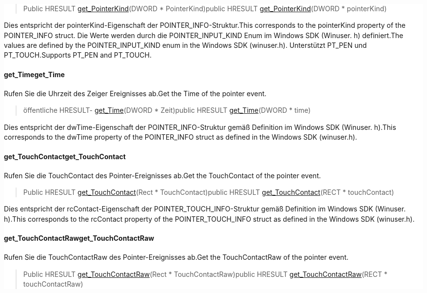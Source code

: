 > <span data-ttu-id="d704b-311">Public HRESULT [get_PointerKind](#get_pointerkind)(DWORD \* PointerKind)</span><span class="sxs-lookup"><span data-stu-id="d704b-311">public HRESULT [get_PointerKind](#get_pointerkind)(DWORD \* pointerKind)</span></span>

<span data-ttu-id="d704b-312">Dies entspricht der pointerKind-Eigenschaft der POINTER_INFO-Struktur.</span><span class="sxs-lookup"><span data-stu-id="d704b-312">This corresponds to the pointerKind property of the POINTER_INFO struct.</span></span> <span data-ttu-id="d704b-313">Die Werte werden durch die POINTER_INPUT_KIND Enum im Windows SDK (Winuser. h) definiert.</span><span class="sxs-lookup"><span data-stu-id="d704b-313">The values are defined by the POINTER_INPUT_KIND enum in the Windows SDK (winuser.h).</span></span> <span data-ttu-id="d704b-314">Unterstützt PT_PEN und PT_TOUCH.</span><span class="sxs-lookup"><span data-stu-id="d704b-314">Supports PT_PEN and PT_TOUCH.</span></span>

#### <span data-ttu-id="d704b-315">get_Time</span><span class="sxs-lookup"><span data-stu-id="d704b-315">get_Time</span></span> 

<span data-ttu-id="d704b-316">Rufen Sie die Uhrzeit des Zeiger Ereignisses ab.</span><span class="sxs-lookup"><span data-stu-id="d704b-316">Get the Time of the pointer event.</span></span>

> <span data-ttu-id="d704b-317">öffentliche HRESULT- [get_Time](#get_time)(DWORD \* Zeit)</span><span class="sxs-lookup"><span data-stu-id="d704b-317">public HRESULT [get_Time](#get_time)(DWORD \* time)</span></span>

<span data-ttu-id="d704b-318">Dies entspricht der dwTime-Eigenschaft der POINTER_INFO-Struktur gemäß Definition im Windows SDK (Winuser. h).</span><span class="sxs-lookup"><span data-stu-id="d704b-318">This corresponds to the dwTime property of the POINTER_INFO struct as defined in the Windows SDK (winuser.h).</span></span>

#### <span data-ttu-id="d704b-319">get_TouchContact</span><span class="sxs-lookup"><span data-stu-id="d704b-319">get_TouchContact</span></span> 

<span data-ttu-id="d704b-320">Rufen Sie die TouchContact des Pointer-Ereignisses ab.</span><span class="sxs-lookup"><span data-stu-id="d704b-320">Get the TouchContact of the pointer event.</span></span>

> <span data-ttu-id="d704b-321">Public HRESULT [get_TouchContact](#get_touchcontact)(Rect \* TouchContact)</span><span class="sxs-lookup"><span data-stu-id="d704b-321">public HRESULT [get_TouchContact](#get_touchcontact)(RECT \* touchContact)</span></span>

<span data-ttu-id="d704b-322">Dies entspricht der rcContact-Eigenschaft der POINTER_TOUCH_INFO-Struktur gemäß Definition im Windows SDK (Winuser. h).</span><span class="sxs-lookup"><span data-stu-id="d704b-322">This corresponds to the rcContact property of the POINTER_TOUCH_INFO struct as defined in the Windows SDK (winuser.h).</span></span>

#### <span data-ttu-id="d704b-323">get_TouchContactRaw</span><span class="sxs-lookup"><span data-stu-id="d704b-323">get_TouchContactRaw</span></span> 

<span data-ttu-id="d704b-324">Rufen Sie die TouchContactRaw des Pointer-Ereignisses ab.</span><span class="sxs-lookup"><span data-stu-id="d704b-324">Get the TouchContactRaw of the pointer event.</span></span>

> <span data-ttu-id="d704b-325">Public HRESULT [get_TouchContactRaw](#get_touchcontactraw)(Rect \* TouchContactRaw)</span><span class="sxs-lookup"><span data-stu-id="d704b-325">public HRESULT [get_TouchContactRaw](#get_touchcontactraw)(RECT \* touchContactRaw)</span></span>
